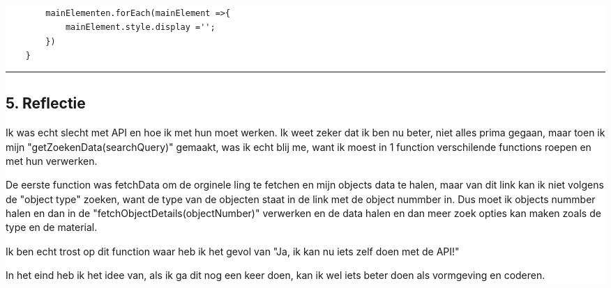            mainElementen.forEach(mainElement =>{
                mainElement.style.display ='';
            })
        }

__________________________________________

## 5. Reflectie

Ik was echt slecht met API en hoe ik met hun moet werken. Ik weet zeker dat ik ben nu beter, niet alles prima gegaan, maar toen ik mijn "getZoekenData(searchQuery)" gemaakt, was ik echt blij me, want ik moest in 1 function verschilende functions roepen en met hun verwerken.

De eerste function was fetchData om de orginele ling te fetchen en mijn objects data te halen, maar van dit link kan ik niet volgens de "object type" zoeken, want de type van de objecten staat in de link met de object nummber in. Dus moet ik objects nummber halen en dan in de "fetchObjectDetails(objectNumber)" verwerken en de data halen en dan meer zoek opties kan maken zoals de type en de material.

Ik ben echt trost op dit function waar heb ik het gevol van "Ja, ik kan nu iets zelf doen met de API!"

In het eind heb ik het idee van, als ik ga dit nog een keer doen, kan ik wel iets beter doen als vormgeving en coderen.
